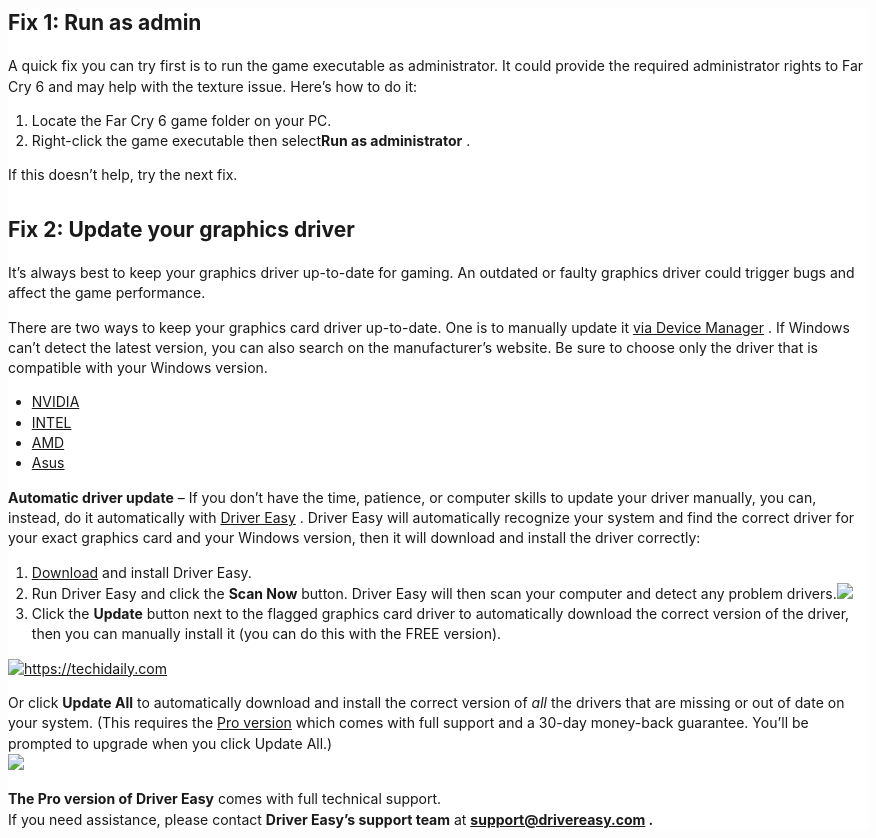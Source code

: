 
## Fix 1: Run as admin

 A quick fix you can try first is to run the game executable as administrator. It could provide the required administrator rights to Far Cry 6 and may help with the texture issue. Here’s how to do it:

1. Locate the Far Cry 6 game folder on your PC.
2. Right-click the game executable then select**Run as administrator** .

If this doesn’t help, try the next fix.

## Fix 2: Update your graphics driver

 It’s always best to keep your graphics driver up-to-date for gaming. An outdated or faulty graphics driver could trigger bugs and affect the game performance.

 There are two ways to keep your graphics card driver up-to-date. One is to manually update it [via Device Manager](https://tools.techidaily.com/drivereasy/download/) . If Windows can’t detect the latest version, you can also search on the manufacturer’s website. Be sure to choose only the driver that is compatible with your Windows version.

* [NVIDIA](https://tools.techidaily.com/drivereasy/download/)
* [INTEL](https://downloadcenter.intel.com/product/80939/Graphics)
* [AMD](https://www.amd.com/en/support)
* [Asus](https://www.asus.com/support/Download-Center/)

**Automatic driver update** – If you don’t have the time, patience, or computer skills to update your driver manually, you can, instead, do it automatically with [Driver Easy](https://tools.techidaily.com/drivereasy/download/) . Driver Easy will automatically recognize your system and find the correct driver for your exact graphics card and your Windows version, then it will download and install the driver correctly:

1. [Download](https://tools.techidaily.com/drivereasy/download/) and install Driver Easy.
2. Run Driver Easy and click the **Scan Now** button. Driver Easy will then scan your computer and detect any problem drivers.![](https://images.drivereasy.com/wp-content/uploads/2021/04/1-5.jpg)
3. Click the **Update**  button next to the flagged graphics card driver to automatically download the correct version of the driver, then you can manually install it (you can do this with the FREE version).  


<a href="https://appsumo.8odi.net/c/5597632/2151860/7443" target="_top" id="2151860">
  <img src="//a.impactradius-go.com/display-ad/7443-2151860" border="0" alt="https://techidaily.com" width="728" height="90"/>
</a>
<img height="0" width="0" src="https://appsumo.8odi.net/i/5597632/2151860/7443" style="position:absolute;visibility:hidden;" border="0" />


 Or click **Update All** to automatically download and install the correct version of _all_ the drivers that are missing or out of date on your system. (This requires the [Pro version](https://tools.techidaily.com/drivereasy/download/) which comes with full support and a 30-day money-back guarantee. You’ll be prompted to upgrade when you click Update All.)  
![](https://images.drivereasy.com/wp-content/uploads/2021/05/DE-scan-update-graphics.jpg)

**The Pro version of Driver Easy** comes with full technical support.  
 If you need assistance, please contact **Driver Easy’s support team** at **[support@drivereasy.com](mailto:support@drivereasy.com) .**

